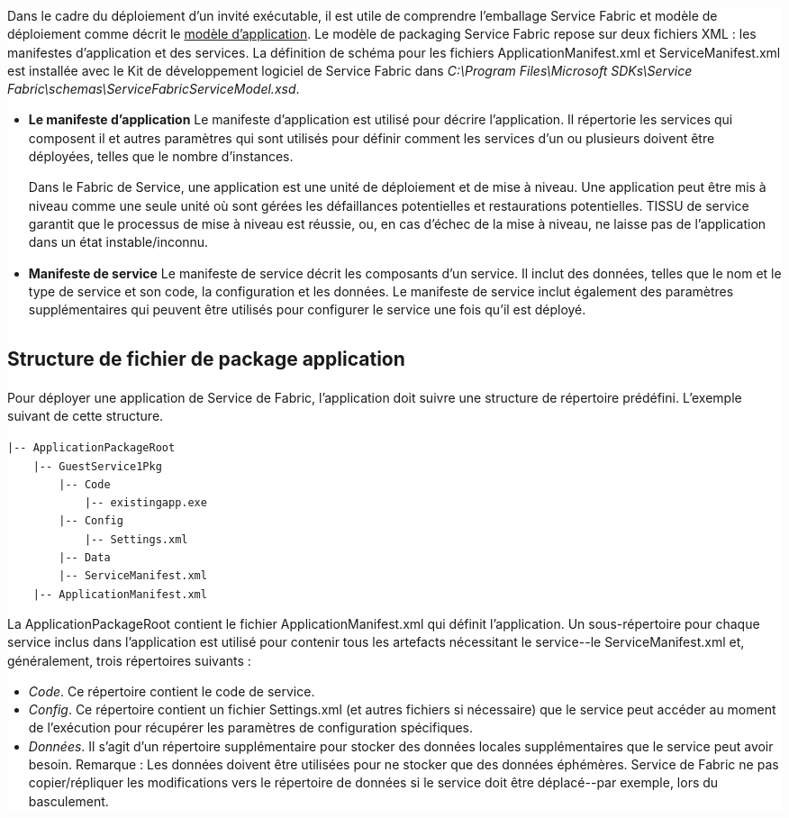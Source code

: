 Dans le cadre du déploiement d’un invité exécutable, il est utile de comprendre l’emballage Service Fabric et modèle de déploiement comme décrit le [modèle d’application](service-fabric-application-model.md). Le modèle de packaging Service Fabric repose sur deux fichiers XML : les manifestes d’application et des services. La définition de schéma pour les fichiers ApplicationManifest.xml et ServiceManifest.xml est installée avec le Kit de développement logiciel de Service Fabric dans *C:\Program Files\Microsoft SDKs\Service Fabric\schemas\ServiceFabricServiceModel.xsd*.

* **Le manifeste d’application** Le manifeste d’application est utilisé pour décrire l’application. Il répertorie les services qui composent il et autres paramètres qui sont utilisés pour définir comment les services d’un ou plusieurs doivent être déployées, telles que le nombre d’instances.

  Dans le Fabric de Service, une application est une unité de déploiement et de mise à niveau. Une application peut être mis à niveau comme une seule unité où sont gérées les défaillances potentielles et restaurations potentielles. TISSU de service garantit que le processus de mise à niveau est réussie, ou, en cas d’échec de la mise à niveau, ne laisse pas de l’application dans un état instable/inconnu.

* **Manifeste de service** Le manifeste de service décrit les composants d’un service. Il inclut des données, telles que le nom et le type de service et son code, la configuration et les données. Le manifeste de service inclut également des paramètres supplémentaires qui peuvent être utilisés pour configurer le service une fois qu’il est déployé.


## <a name="application-package-file-structure"></a>Structure de fichier de package application
Pour déployer une application de Service de Fabric, l’application doit suivre une structure de répertoire prédéfini. L’exemple suivant de cette structure.

```
|-- ApplicationPackageRoot
  	|-- GuestService1Pkg
        |-- Code
            |-- existingapp.exe
        |-- Config
            |-- Settings.xml
        |-- Data
        |-- ServiceManifest.xml
  	|-- ApplicationManifest.xml
```

La ApplicationPackageRoot contient le fichier ApplicationManifest.xml qui définit l’application. Un sous-répertoire pour chaque service inclus dans l’application est utilisé pour contenir tous les artefacts nécessitant le service--le ServiceManifest.xml et, généralement, trois répertoires suivants :

- *Code*. Ce répertoire contient le code de service.
- *Config*. Ce répertoire contient un fichier Settings.xml (et autres fichiers si nécessaire) que le service peut accéder au moment de l’exécution pour récupérer les paramètres de configuration spécifiques.
- *Données*. Il s’agit d’un répertoire supplémentaire pour stocker des données locales supplémentaires que le service peut avoir besoin. Remarque : Les données doivent être utilisées pour ne stocker que des données éphémères. Service de Fabric ne pas copier/répliquer les modifications vers le répertoire de données si le service doit être déplacé--par exemple, lors du basculement.
